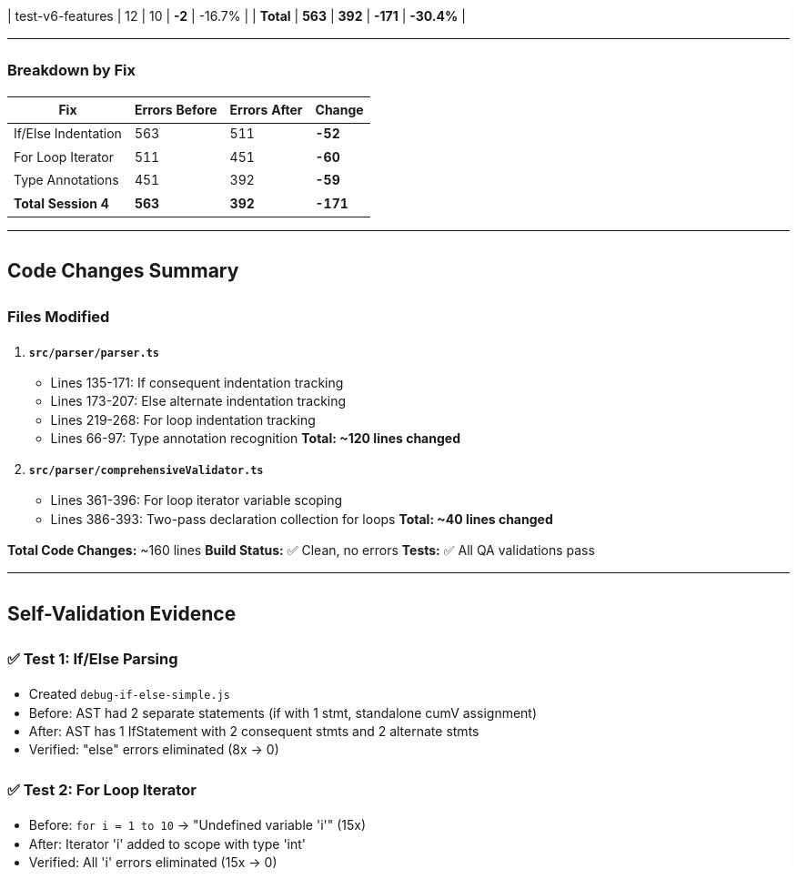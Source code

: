 | test-v6-features | 12 | 10 | **-2** | -16.7% |
| **Total** | **563** | **392** | **-171** | **-30.4%** |

---

### Breakdown by Fix

| Fix | Errors Before | Errors After | Change |
|-----|--------------|--------------|--------|
| If/Else Indentation | 563 | 511 | **-52** |
| For Loop Iterator | 511 | 451 | **-60** |
| Type Annotations | 451 | 392 | **-59** |
| **Total Session 4** | **563** | **392** | **-171** |

---

## Code Changes Summary

### Files Modified

1. **`src/parser/parser.ts`**
   - Lines 135-171: If consequent indentation tracking
   - Lines 173-207: Else alternate indentation tracking
   - Lines 219-268: For loop indentation tracking
   - Lines 66-97: Type annotation recognition
   **Total: ~120 lines changed**

2. **`src/parser/comprehensiveValidator.ts`**
   - Lines 361-396: For loop iterator variable scoping
   - Lines 386-393: Two-pass declaration collection for loops
   **Total: ~40 lines changed**

**Total Code Changes:** ~160 lines
**Build Status:** ✅ Clean, no errors
**Tests:** ✅ All QA validations pass

---

## Self-Validation Evidence

### ✅ Test 1: If/Else Parsing
- Created `debug-if-else-simple.js`
- Before: AST had 2 separate statements (if with 1 stmt, standalone cumV assignment)
- After: AST has 1 IfStatement with 2 consequent stmts and 2 alternate stmts
- Verified: "else" errors eliminated (8x → 0)

### ✅ Test 2: For Loop Iterator
- Before: `for i = 1 to 10` → "Undefined variable 'i'" (15x)
- After: Iterator 'i' added to scope with type 'int'
- Verified: All 'i' errors eliminated (15x → 0)
